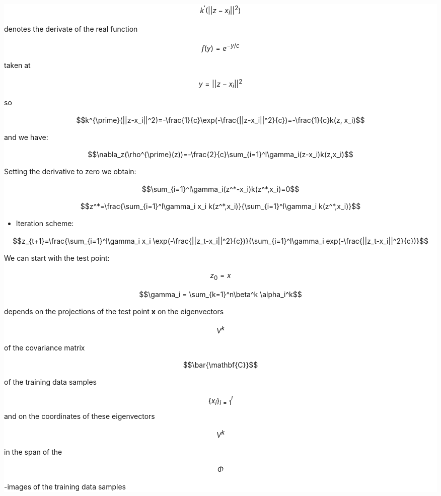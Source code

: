
$$k^{\prime}(||z-x_i||^2)$$


denotes the derivate of the real function 


$$f(y)=e^{-y/c}$$


taken at 


$$y=||z-x_i||^2$$


so 

$$k^{\prime}(||z-x_i||^2)=-\frac{1}{c}\exp(-\frac{||z-x_i||^2}{c})=-\frac{1}{c}k(z, x_i)$$


and we have:

$$\nabla_z(\rho^{\prime}(z))=-\frac{2}{c}\sum_{i=1}^l\gamma_i(z-x_i)k(z,x_i)$$


Setting the derivative to zero we obtain:


$$\sum_{i=1}^l\gamma_i(z^*-x_i)k(z^*,x_i)=0$$

$$z^*=\frac{\sum_{i=1}^l\gamma_i x_i k(z^*,x_i)}{\sum_{i=1}^l\gamma_i k(z^*,x_i)}$$


* Iteration scheme: 


$$z_{t+1}=\frac{\sum_{i=1}^l\gamma_i x_i \exp(-\frac{||z_t-x_i||^2}{c})}{\sum_{i=1}^l\gamma_i exp(-\frac{||z_t-x_i||^2}{c})}$$


We can start with the test point: 

$$z_0 = x$$


$$\gamma_i = \sum_{k=1}^n\beta^k \alpha_i^k$$

depends on the projections of the test point __x__ on the eigenvectors 

$$V^k$$

of the covariance matrix 

$$\bar{\mathbf{C}}$$

of the training data samples 


$$\{x_i\}_{i=1}^l$$ and on the coordinates of these eigenvectors 

$$V^k$$

in the span of the 

$$\Phi$$

-images of the training data samples 

